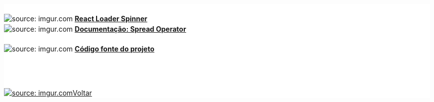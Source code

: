 <br>

<div align="left"><img src="https://i.imgur.com/H9wEgsJ.png" title="source: imgur.com" width="4%"/> <a href="https://www.npmjs.com/package/react-loader-spinner" target="_blank"><b>React Loader Spinner</b></a></div>

<div align="left"><img src="https://i.imgur.com/r9lrbPG.png" title="source: imgur.com" width="30px"/> <a href="https://developer.mozilla.org/pt-BR/docs/Web/JavaScript/Reference/Operators/Spread_syntax" target="_blank"><b>Documentação: Spread Operator</b></a></div>

<br />

<div align="left"><img src="https://i.imgur.com/JACNZiR.png" title="source: imgur.com" width="5%"/> <a href="https://github.com/rafaelq80/blogpessoal_react_2024/tree/11_L%C3%B3gica_Login" target="_blank"><b>Código fonte do projeto</b></a></div>

<br /><br />

<div align="left"><a href="README.md"><img src="https://i.imgur.com/XMgF3gl.png" title="source: imgur.com" width="3%"/>Voltar</a></div>

